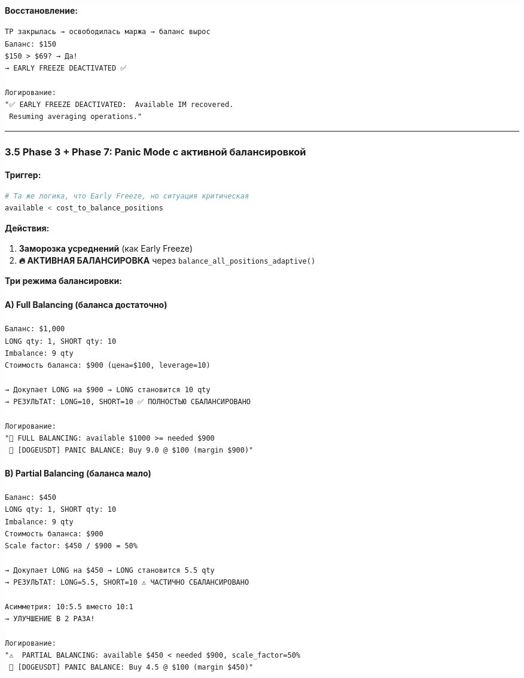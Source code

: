 **Восстановление:**
```
TP закрылась → освободилась маржа → баланс вырос
Баланс: $150
$150 > $69? → Да!
→ EARLY FREEZE DEACTIVATED ✅

Логирование:
"✅ EARLY FREEZE DEACTIVATED:  Available IM recovered.
 Resuming averaging operations."
```

---

### 3.5 Phase 3 + Phase 7: Panic Mode с активной балансировкой

**Триггер:**
```python
# Та же логика, что Early Freeze, но ситуация критическая
available < cost_to_balance_positions
```

**Действия:**
1. **Заморозка усреднений** (как Early Freeze)
2. **🔥 АКТИВНАЯ БАЛАНСИРОВКА** через `balance_all_positions_adaptive()`

**Три режима балансировки:**

#### A) Full Balancing (баланса достаточно)
```
Баланс: $1,000
LONG qty: 1, SHORT qty: 10
Imbalance: 9 qty
Стоимость баланса: $900 (цена=$100, leverage=10)

→ Докупает LONG на $900 → LONG становится 10 qty
→ РЕЗУЛЬТАТ: LONG=10, SHORT=10 ✅ ПОЛНОСТЬЮ СБАЛАНСИРОВАНО

Логирование:
"💯 FULL BALANCING: available $1000 >= needed $900
 🔧 [DOGEUSDT] PANIC BALANCE: Buy 9.0 @ $100 (margin $900)"
```

#### B) Partial Balancing (баланса мало)
```
Баланс: $450
LONG qty: 1, SHORT qty: 10
Imbalance: 9 qty
Стоимость баланса: $900
Scale factor: $450 / $900 = 50%

→ Докупает LONG на $450 → LONG становится 5.5 qty
→ РЕЗУЛЬТАТ: LONG=5.5, SHORT=10 ⚠️ ЧАСТИЧНО СБАЛАНСИРОВАНО

Асимметрия: 10:5.5 вместо 10:1
→ УЛУЧШЕНИЕ В 2 РАЗА!

Логирование:
"⚠️  PARTIAL BALANCING: available $450 < needed $900, scale_factor=50%
 🔧 [DOGEUSDT] PANIC BALANCE: Buy 4.5 @ $100 (margin $450)"
```
